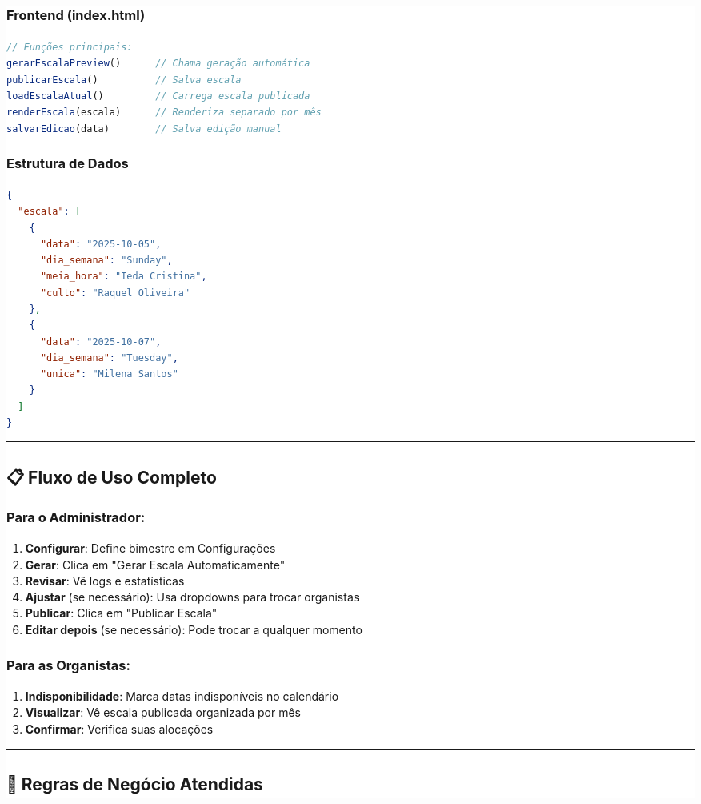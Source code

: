 ### Frontend (index.html)
```javascript
// Funções principais:
gerarEscalaPreview()      // Chama geração automática
publicarEscala()          // Salva escala
loadEscalaAtual()         // Carrega escala publicada
renderEscala(escala)      // Renderiza separado por mês
salvarEdicao(data)        // Salva edição manual
```

### Estrutura de Dados
```json
{
  "escala": [
    {
      "data": "2025-10-05",
      "dia_semana": "Sunday",
      "meia_hora": "Ieda Cristina",
      "culto": "Raquel Oliveira"
    },
    {
      "data": "2025-10-07",
      "dia_semana": "Tuesday",
      "unica": "Milena Santos"
    }
  ]
}
```

---

## 📋 Fluxo de Uso Completo

### Para o Administrador:

1. **Configurar**: Define bimestre em Configurações
2. **Gerar**: Clica em "Gerar Escala Automaticamente"
3. **Revisar**: Vê logs e estatísticas
4. **Ajustar** (se necessário): Usa dropdowns para trocar organistas
5. **Publicar**: Clica em "Publicar Escala"
6. **Editar depois** (se necessário): Pode trocar a qualquer momento

### Para as Organistas:

1. **Indisponibilidade**: Marca datas indisponíveis no calendário
2. **Visualizar**: Vê escala publicada organizada por mês
3. **Confirmar**: Verifica suas alocações

---

## 🎯 Regras de Negócio Atendidas

